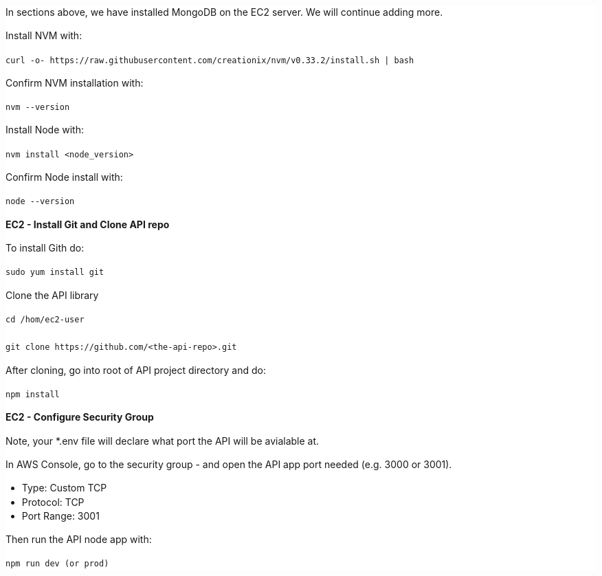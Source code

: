 In sections above, we have installed MongoDB on the EC2 server.  We will continue adding more.

Install NVM with: 

````
curl -o- https://raw.githubusercontent.com/creationix/nvm/v0.33.2/install.sh | bash
````

Confirm NVM installation with:

````
nvm --version
````

Install Node with: 

````
nvm install <node_version>
````

Confirm Node install with:

````
node --version
````

__EC2 - Install Git and Clone API repo__

To install Gith do:

````
sudo yum install git
````

Clone the API library

````
cd /hom/ec2-user

git clone https://github.com/<the-api-repo>.git
````

After cloning, go into root of API project directory and do:

````
npm install
````

__EC2 - Configure Security Group__

Note, your *.env file will declare what port the API will be avialable at. 

In AWS Console, go to the security group - and open the API app port needed (e.g. 3000 or 3001).

* Type: Custom TCP
* Protocol: TCP
* Port Range: 3001

Then run the API node app with:

````
npm run dev (or prod)
````
